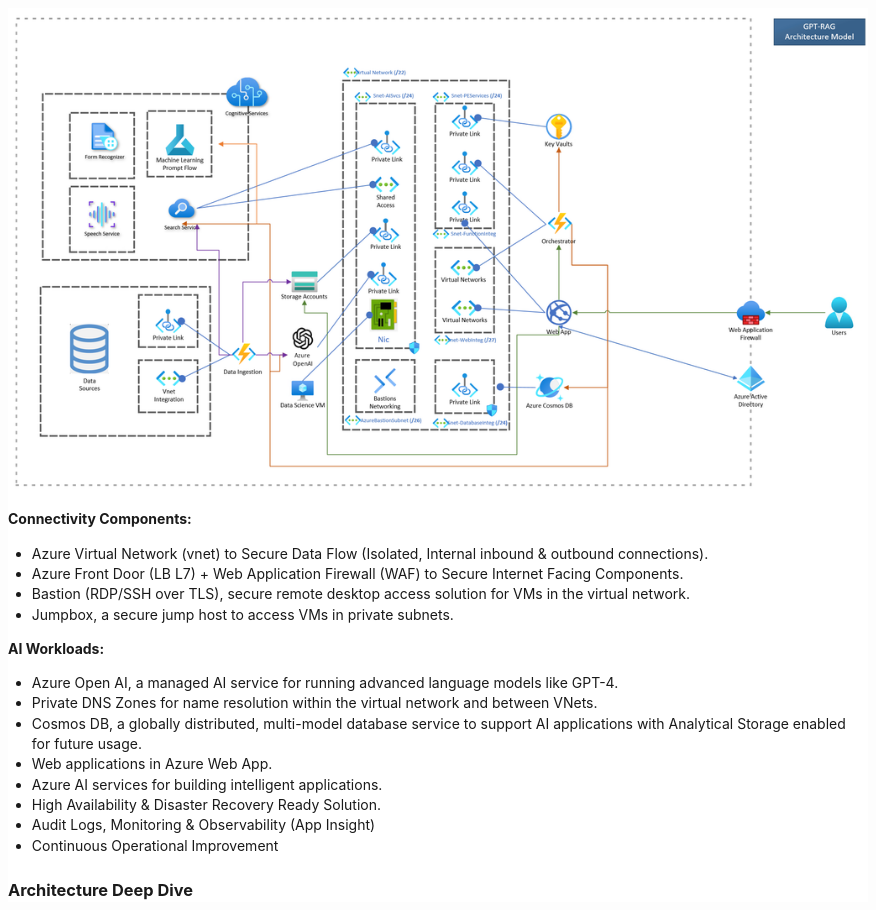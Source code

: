 <img src="Architecture-Diagram/GPT-RAG-ZeroTrust.png" alt="Architecture Overview" width="1024">

**Connectivity Components:**

- Azure Virtual Network (vnet) to Secure Data Flow (Isolated, Internal inbound & outbound connections).
- Azure Front Door (LB L7) + Web Application Firewall (WAF) to Secure Internet Facing Components.
- Bastion (RDP/SSH over TLS), secure remote desktop access solution for VMs in the virtual network.
- Jumpbox, a secure jump host to access VMs in private subnets.

**AI Workloads:** 

- Azure Open AI, a managed AI service for running advanced language models like GPT-4.
- Private DNS Zones for name resolution within the virtual network and between VNets.
- Cosmos DB, a globally distributed, multi-model database service to support AI applications with Analytical Storage enabled for future usage.
- Web applications in Azure Web App.
- Azure AI services for building intelligent applications.
- High Availability & Disaster Recovery Ready Solution.
- Audit Logs, Monitoring & Observability (App Insight)
- Continuous Operational Improvement

### Architecture Deep Dive
